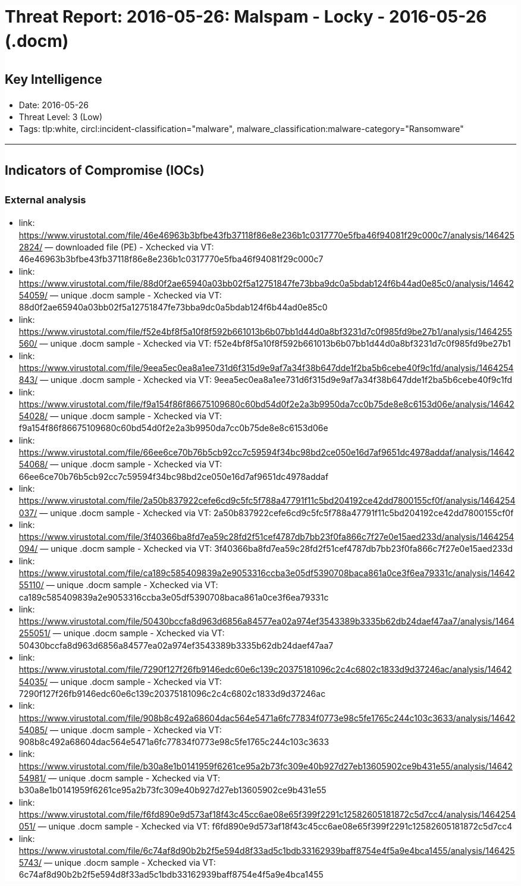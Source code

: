 # Threat Report: 2016-05-26: Malspam - Locky - 2016-05-26 (.docm)


## Key Intelligence
* Date: 2016-05-26
* Threat Level: 3 (Low)
* Tags: tlp:white, circl:incident-classification="malware", malware_classification:malware-category="Ransomware"

---

## Indicators of Compromise (IOCs)
### External analysis
* link: https://www.virustotal.com/file/46e46963b3bfbe43fb37118f86e8e236b1c0317770e5fba46f94081f29c000c7/analysis/1464252824/ — downloaded file (PE) - Xchecked via VT: 46e46963b3bfbe43fb37118f86e8e236b1c0317770e5fba46f94081f29c000c7
* link: https://www.virustotal.com/file/88d0f2ae65940a03bb02f5a12751847fe73bba9dc0a5bdab124f6b44ad0e85c0/analysis/1464254059/ — unique .docm sample - Xchecked via VT: 88d0f2ae65940a03bb02f5a12751847fe73bba9dc0a5bdab124f6b44ad0e85c0
* link: https://www.virustotal.com/file/f52e4bf8f5a10f8f592b661013b6b07bb1d44d0a8bf3231d7c0f985fd9be27b1/analysis/1464255560/ — unique .docm sample - Xchecked via VT: f52e4bf8f5a10f8f592b661013b6b07bb1d44d0a8bf3231d7c0f985fd9be27b1
* link: https://www.virustotal.com/file/9eea5ec0ea8a1ee731d6f315d9e9af7a34f38b647dde1f2ba5b6cebe40f9c1fd/analysis/1464254843/ — unique .docm sample - Xchecked via VT: 9eea5ec0ea8a1ee731d6f315d9e9af7a34f38b647dde1f2ba5b6cebe40f9c1fd
* link: https://www.virustotal.com/file/f9a154f86f86675109680c60bd54d0f2e2a3b9950da7cc0b75de8e8c6153d06e/analysis/1464254028/ — unique .docm sample - Xchecked via VT: f9a154f86f86675109680c60bd54d0f2e2a3b9950da7cc0b75de8e8c6153d06e
* link: https://www.virustotal.com/file/66ee6ce70b76b5cb92cc7c59594f34bc98bd2ce050e16d7af9651dc4978addaf/analysis/1464254068/ — unique .docm sample - Xchecked via VT: 66ee6ce70b76b5cb92cc7c59594f34bc98bd2ce050e16d7af9651dc4978addaf
* link: https://www.virustotal.com/file/2a50b837922cefe6cd9c5fc5f788a47791f11c5bd204192ce42dd7800155cf0f/analysis/1464254037/ — unique .docm sample - Xchecked via VT: 2a50b837922cefe6cd9c5fc5f788a47791f11c5bd204192ce42dd7800155cf0f
* link: https://www.virustotal.com/file/3f40366ba8fd7ea59c28fd2f51cef4787db7bb23f0fa866c7f27e0e15aed233d/analysis/1464254094/ — unique .docm sample - Xchecked via VT: 3f40366ba8fd7ea59c28fd2f51cef4787db7bb23f0fa866c7f27e0e15aed233d
* link: https://www.virustotal.com/file/ca189c585409839a2e9053316ccba3e05df5390708baca861a0ce3f6ea79331c/analysis/1464255110/ — unique .docm sample - Xchecked via VT: ca189c585409839a2e9053316ccba3e05df5390708baca861a0ce3f6ea79331c
* link: https://www.virustotal.com/file/50430bccfa8d963d6856a84577ea02a974ef3543389b3335b62db24daef47aa7/analysis/1464255051/ — unique .docm sample - Xchecked via VT: 50430bccfa8d963d6856a84577ea02a974ef3543389b3335b62db24daef47aa7
* link: https://www.virustotal.com/file/7290f127f26fb9146edc60e6c139c20375181096c2c4c6802c1833d9d37246ac/analysis/1464254035/ — unique .docm sample - Xchecked via VT: 7290f127f26fb9146edc60e6c139c20375181096c2c4c6802c1833d9d37246ac
* link: https://www.virustotal.com/file/908b8c492a68604dac564e5471a6fc77834f0773e98c5fe1765c244c103c3633/analysis/1464254085/ — unique .docm sample - Xchecked via VT: 908b8c492a68604dac564e5471a6fc77834f0773e98c5fe1765c244c103c3633
* link: https://www.virustotal.com/file/b30a8e1b0141959f6261ce95a2b73fc309e40b927d27eb13605902ce9b431e55/analysis/1464254981/ — unique .docm sample - Xchecked via VT: b30a8e1b0141959f6261ce95a2b73fc309e40b927d27eb13605902ce9b431e55
* link: https://www.virustotal.com/file/f6fd890e9d573af18f43c45cc6ae08e65f399f2291c12582605181872c5d7cc4/analysis/1464254051/ — unique .docm sample - Xchecked via VT: f6fd890e9d573af18f43c45cc6ae08e65f399f2291c12582605181872c5d7cc4
* link: https://www.virustotal.com/file/6c74af8d90b2b2f5e594d8f33ad5c1bdb33162939baff8754e4f5a9e4bca1455/analysis/1464255743/ — unique .docm sample - Xchecked via VT: 6c74af8d90b2b2f5e594d8f33ad5c1bdb33162939baff8754e4f5a9e4bca1455